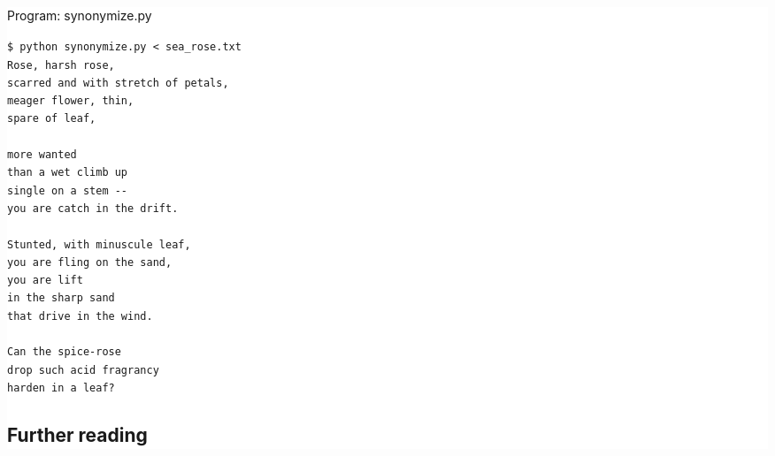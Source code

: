 Program: synonymize.py

```
$ python synonymize.py < sea_rose.txt
Rose, harsh rose,
scarred and with stretch of petals,
meager flower, thin,
spare of leaf,

more wanted
than a wet climb up
single on a stem --
you are catch in the drift.

Stunted, with minuscule leaf,
you are fling on the sand,
you are lift
in the sharp sand
that drive in the wind.

Can the spice-rose
drop such acid fragrancy
harden in a leaf?
```

## Further reading
